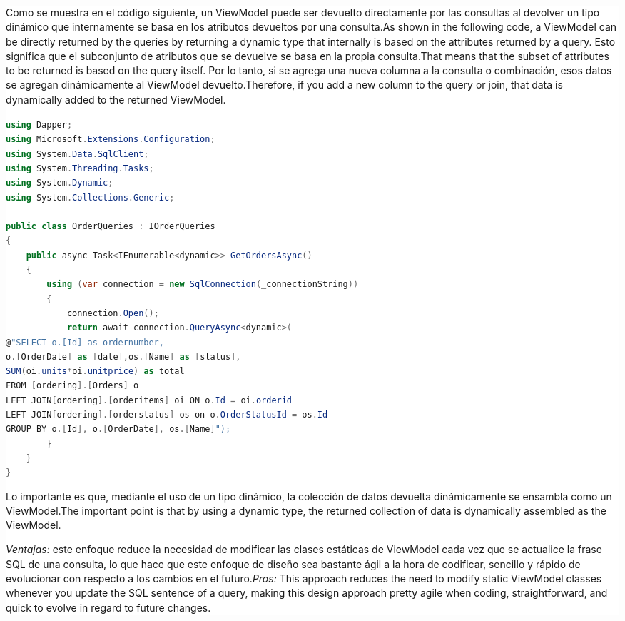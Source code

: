 <span data-ttu-id="0da94-145">Como se muestra en el código siguiente, un ViewModel puede ser devuelto directamente por las consultas al devolver un tipo dinámico que internamente se basa en los atributos devueltos por una consulta.</span><span class="sxs-lookup"><span data-stu-id="0da94-145">As shown in the following code, a ViewModel can be directly returned by the queries by returning a dynamic type that internally is based on the attributes returned by a query.</span></span> <span data-ttu-id="0da94-146">Esto significa que el subconjunto de atributos que se devuelve se basa en la propia consulta.</span><span class="sxs-lookup"><span data-stu-id="0da94-146">That means that the subset of attributes to be returned is based on the query itself.</span></span> <span data-ttu-id="0da94-147">Por lo tanto, si se agrega una nueva columna a la consulta o combinación, esos datos se agregan dinámicamente al ViewModel devuelto.</span><span class="sxs-lookup"><span data-stu-id="0da94-147">Therefore, if you add a new column to the query or join, that data is dynamically added to the returned ViewModel.</span></span>

```csharp
using Dapper;
using Microsoft.Extensions.Configuration;
using System.Data.SqlClient;
using System.Threading.Tasks;
using System.Dynamic;
using System.Collections.Generic;

public class OrderQueries : IOrderQueries
{
    public async Task<IEnumerable<dynamic>> GetOrdersAsync()
    {
        using (var connection = new SqlConnection(_connectionString))
        {
            connection.Open();
            return await connection.QueryAsync<dynamic>(
@"SELECT o.[Id] as ordernumber,
o.[OrderDate] as [date],os.[Name] as [status],
SUM(oi.units*oi.unitprice) as total
FROM [ordering].[Orders] o
LEFT JOIN[ordering].[orderitems] oi ON o.Id = oi.orderid
LEFT JOIN[ordering].[orderstatus] os on o.OrderStatusId = os.Id
GROUP BY o.[Id], o.[OrderDate], os.[Name]");
        }
    }
}
```

<span data-ttu-id="0da94-148">Lo importante es que, mediante el uso de un tipo dinámico, la colección de datos devuelta dinámicamente se ensambla como un ViewModel.</span><span class="sxs-lookup"><span data-stu-id="0da94-148">The important point is that by using a dynamic type, the returned collection of data is dynamically assembled as the ViewModel.</span></span>

<span data-ttu-id="0da94-149">*Ventajas:* este enfoque reduce la necesidad de modificar las clases estáticas de ViewModel cada vez que se actualice la frase SQL de una consulta, lo que hace que este enfoque de diseño sea bastante ágil a la hora de codificar, sencillo y rápido de evolucionar con respecto a los cambios en el futuro.</span><span class="sxs-lookup"><span data-stu-id="0da94-149">*Pros:* This approach reduces the need to modify static ViewModel classes whenever you update the SQL sentence of a query, making this design approach pretty agile when coding, straightforward, and quick to evolve in regard to future changes.</span></span>
